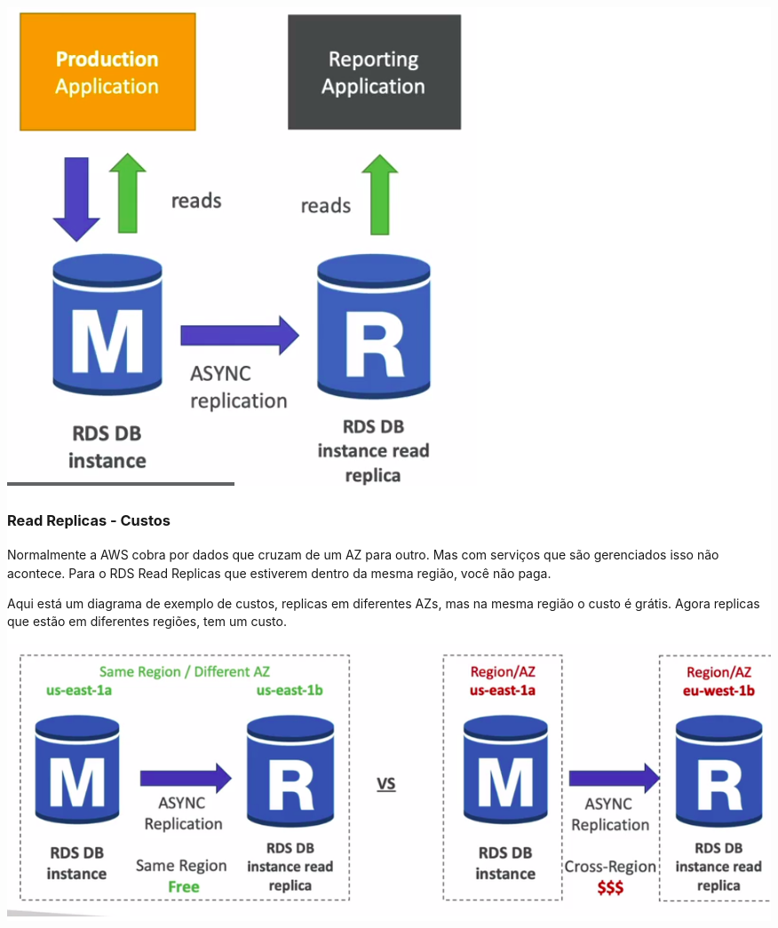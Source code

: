 ![Exemplo de caso de uso Read Replicas](./imagens/rds-replicas-use-case.png)

### Read Replicas - Custos

Normalmente a AWS cobra por dados que cruzam de um AZ para outro. Mas com serviços que são gerenciados isso não acontece. Para o RDS Read Replicas que estiverem dentro da mesma região, você não paga. 

Aqui está um diagrama de exemplo de custos, replicas em diferentes AZs, mas na mesma região o custo é grátis. Agora replicas que estão em diferentes regiões, tem um custo.

![Exemplo de custos com rds replicas](./imagens/rds-replcias-custos.png)

